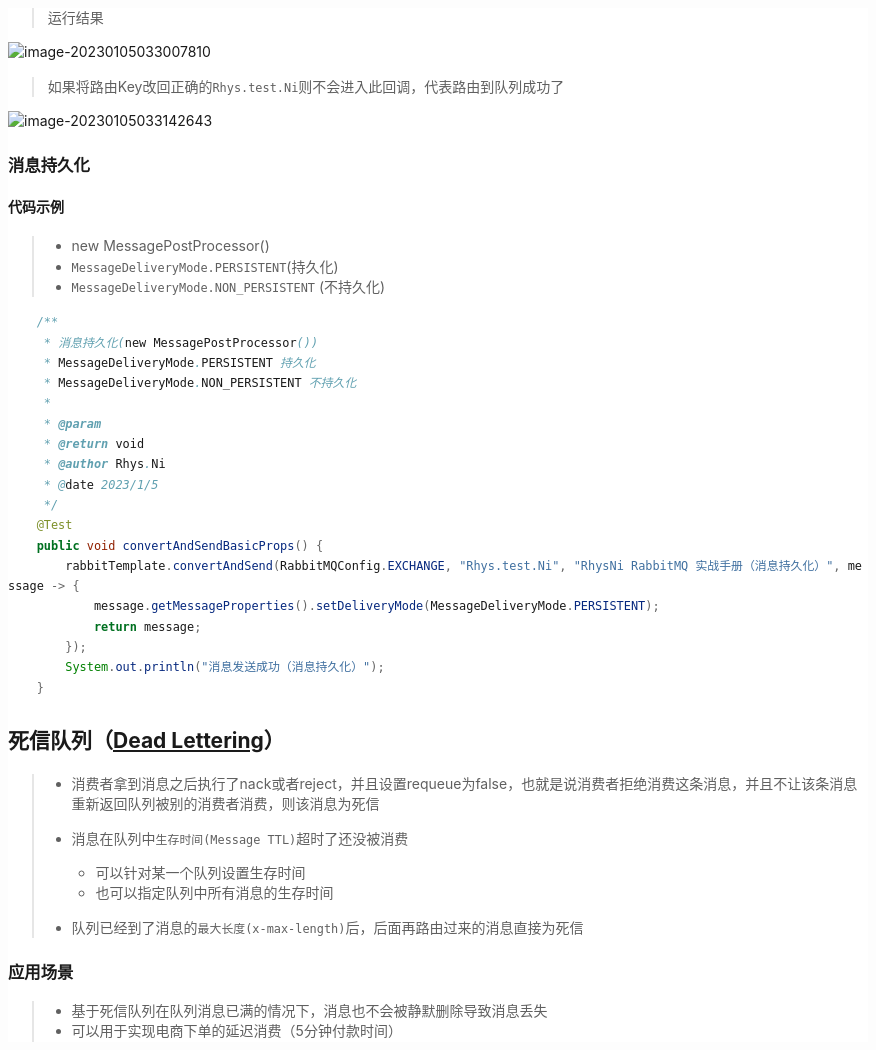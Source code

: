 > 运行结果

![image-20230105033007810](https://i0.hdslb.com/bfs/album/10cfee01ff5a74e5a0bfe7ccca8ac615f1eefe60.png)

> 如果将路由Key改回正确的`Rhys.test.Ni`则不会进入此回调，代表路由到队列成功了

![image-20230105033142643](https://i0.hdslb.com/bfs/album/7a3321beb0d342efaba7ca05ca62edcf98f2ef2e.png)

### 消息持久化

#### 代码示例

> - new MessagePostProcessor()
> - `MessageDeliveryMode.PERSISTENT`(持久化)
> - `MessageDeliveryMode.NON_PERSISTENT` (不持久化)

```java
    /**
     * 消息持久化(new MessagePostProcessor())
     * MessageDeliveryMode.PERSISTENT 持久化
     * MessageDeliveryMode.NON_PERSISTENT 不持久化
     *
     * @param
     * @return void
     * @author Rhys.Ni
     * @date 2023/1/5
     */
    @Test
    public void convertAndSendBasicProps() {
        rabbitTemplate.convertAndSend(RabbitMQConfig.EXCHANGE, "Rhys.test.Ni", "RhysNi RabbitMQ 实战手册（消息持久化）", message -> {
            message.getMessageProperties().setDeliveryMode(MessageDeliveryMode.PERSISTENT);
            return message;
        });
        System.out.println("消息发送成功（消息持久化）");
    }
```

## 死信队列（[Dead Lettering](https://www.rabbitmq.com/dlx.html)）

> - 消费者拿到消息之后执行了nack或者reject，并且设置requeue为false，也就是说消费者拒绝消费这条消息，并且不让该条消息重新返回队列被别的消费者消费，则该消息为死信
>
> - 消息在队列中`生存时间(Message TTL)`超时了还没被消费
>   - 可以针对某一个队列设置生存时间
>   - 也可以指定队列中所有消息的生存时间
>
> - 队列已经到了消息的`最大长度(x-max-length)`后，后面再路由过来的消息直接为死信

### 应用场景

> - 基于死信队列在队列消息已满的情况下，消息也不会被静默删除导致消息丢失
> - 可以用于实现电商下单的延迟消费（5分钟付款时间）
